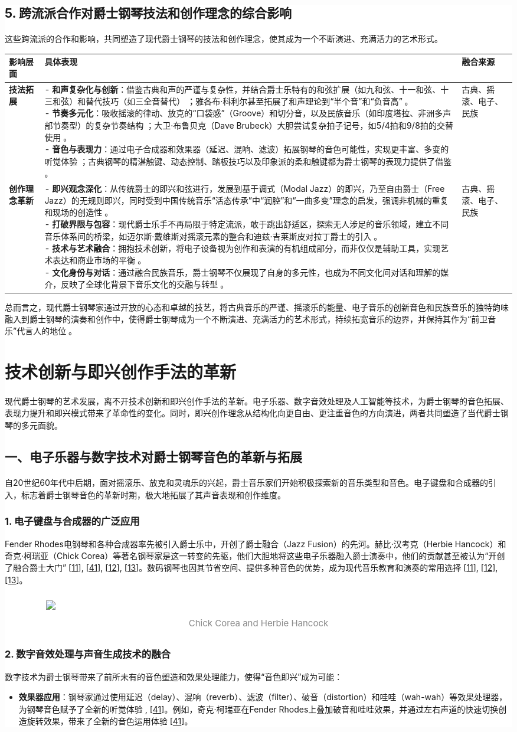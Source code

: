 ## 5. 跨流派合作对爵士钢琴技法和创作理念的综合影响

这些跨流派的合作和影响，共同塑造了现代爵士钢琴的技法和创作理念，使其成为一个不断演进、充满活力的艺术形式。

| 影响层面 | 具体表现 | 融合来源 |
| :--------- | :--------- | :--------- |
| **技法拓展** | - **和声复杂化与创新**：借鉴古典和声的严谨与复杂性，并结合爵士乐特有的和弦扩展（如九和弦、十一和弦、十三和弦）和替代技巧（如三全音替代） ；雅各布·科利尔甚至拓展了和声理论到“半个音”和“负音高” 。 <br> - **节奏多元化**：吸收摇滚的律动、放克的“口袋感”（Groove）和切分音，以及民族音乐（如印度塔拉、非洲多声部节奏型）的复杂节奏结构 ；大卫·布鲁贝克（Dave Brubeck）大胆尝试复杂拍子记号，如5/4拍和9/8拍的交替使用 。 <br> - **音色与表现力**：通过电子合成器和效果器（延迟、混响、滤波）拓展钢琴的音色可能性，实现更丰富、多变的听觉体验 ；古典钢琴的精湛触键、动态控制、踏板技巧以及印象派的柔和触键都为爵士钢琴的表现力提供了借鉴 。 | 古典、摇滚、电子、民族 |
| **创作理念革新** | - **即兴观念深化**：从传统爵士的即兴和弦进行，发展到基于调式（Modal Jazz）的即兴，乃至自由爵士（Free Jazz）的无规则即兴，同时受到中国传统音乐“活态传承”中“润腔”和“一曲多变”理念的启发，强调非机械的重复和现场的创造性 。 <br> - **打破界限与包容**：现代爵士乐手不再局限于特定流派，敢于跳出舒适区，探索无人涉足的音乐领域，建立不同音乐体系间的桥梁，如迈尔斯·戴维斯对摇滚元素的整合和迪兹·吉莱斯皮对拉丁爵士的引入 。 <br> - **技术与艺术融合**：拥抱技术创新，将电子设备视为创作和表演的有机组成部分，而非仅仅是辅助工具，实现艺术表达和商业市场的平衡 。 <br> - **文化身份与对话**：通过融合民族音乐，爵士钢琴不仅展现了自身的多元性，也成为不同文化间对话和理解的媒介，反映了全球化背景下音乐文化的交融与转型 。 | 古典、摇滚、电子、民族 |

总而言之，现代爵士钢琴家通过开放的心态和卓越的技艺，将古典音乐的严谨、摇滚乐的能量、电子音乐的创新音色和民族音乐的独特韵味融入到爵士钢琴的演奏和创作中，使得爵士钢琴成为一个不断演进、充满活力的艺术形式，持续拓宽音乐的边界，并保持其作为“前卫音乐”代言人的地位 。
# 技术创新与即兴创作手法的革新

现代爵士钢琴的艺术发展，离不开技术创新和即兴创作手法的革新。电子乐器、数字音效处理及人工智能等技术，为爵士钢琴的音色拓展、表现力提升和即兴模式带来了革命性的变化。同时，即兴创作理念从结构化向更自由、更注重音色的方向演进，两者共同塑造了当代爵士钢琴的多元面貌。

## 一、电子乐器与数字技术对爵士钢琴音色的革新与拓展

自20世纪60年代中后期，面对摇滚乐、放克和灵魂乐的兴起，爵士音乐家们开始积极探索新的音乐类型和音色。电子键盘和合成器的引入，标志着爵士钢琴音色的革新时期，极大地拓展了其声音表现和创作维度。

### 1. 电子键盘与合成器的广泛应用

Fender Rhodes电钢琴和各种合成器率先被引入爵士乐中，开创了爵士融合（Jazz Fusion）的先河。赫比·汉考克（Herbie Hancock）和奇克·柯瑞亚（Chick Corea）等著名钢琴家是这一转变的先驱，他们大胆地将这些电子乐器融入爵士演奏中，他们的贡献甚至被认为“开创了融合爵士大门” [[11](https://musism.com/zh-CN/die-vielfalt-der-klavierstile-von-klassik-bis-jazz-eine-reise-durch-die-pianokunst/?srsltid=AfmBOop8dPhk6MBG6ImmYI0BWgfUDDrT6eGBMOuPSzRCzwZNpd88T2-o)], [[41](https://zh.soundoflife.com/blogs/column/gin-lin-jazz-music-column-keyboard-and-synthetiser)], [[12](https://musism.com/zh-CN/die-vielfalt-der-klavierstile-von-klassik-bis-jazz-eine-reise-durch-die-pianokunst/?srsltid=AfmBOor40RGcd_WX56aDXvc9C3lLEH3FD0eJHTJg0k1zO2Vs1egWHx9F)], [[13](https://musism.com/zh-CN/die-vielfalt-der-klavierstile-von-klassik-bis-jazz-eine-reise-durch-die-pianokunst/?srsltid=AfmBOopwua1-kVJ_rfU7OcQFGYrwq-rgsxWNlekwXWYgNuoHS11X7y4E)]。数码钢琴也因其节省空间、提供多种音色的优势，成为现代音乐教育和演奏的常用选择 [[11](https://musism.com/zh-CN/die-vielfalt-der-klavierstile-von-klassik-bis-jazz-eine-reise-durch-die-pianokunst/?srsltid=AfmBOop8dPhk6MBG6ImmYI0BWgfUDDrT6eGBMOuPSzRCzwZNpd88T2-o)], [[12](https://musism.com/zh-CN/die-vielfalt-der-klavierstile-von-klassik-bis-jazz-eine-reise-durch-die-pianokunst/?srsltid=AfmBOor40RGcd_WX56aDXvc9C3lLEH3FD0eJHTJg0k1zO2Vs1egWHx9F)], [[13](https://musism.com/zh-CN/die-vielfalt-der-klavierstile-von-klassik-bis-jazz-eine-reise-durch-die-pianokunst/?srsltid=AfmBOopwua1-kVJ_rfU7OcQFGYrwq-rgsxWNlekwXWYgNuoHS11X7y4E)]。

<div style="text-align:center; margin-top:24px; margin-bottom:30px;">
  <img src="https://lookaside.fbsbx.com/lookaside/crawler/media/?media_id=9307164676002346" style="max-width:720px; height:auto; display:block; margin: 0 auto 12px auto;">
  <div style="text-align:center; margin-top:8px; color: #888; font-size: 15px;">
    Chick Corea and Herbie Hancock
  </div>
</div>

### 2. 数字音效处理与声音生成技术的融合

数字技术为爵士钢琴带来了前所未有的音色塑造和效果处理能力，使得“音色即兴”成为可能：

*   **效果器应用**：钢琴家通过使用延迟（delay）、混响（reverb）、滤波（filter）、破音（distortion）和哇哇（wah-wah）等效果处理器，为钢琴音色赋予了全新的听觉体验 , [[41](https://zh.soundoflife.com/blogs/column/gin-lin-jazz-music-column-keyboard-and-synthetiser)]。例如，奇克·柯瑞亚在Fender Rhodes上叠加破音和哇哇效果，并通过左右声道的快速切换创造旋转效果，带来了全新的音色运用体验 [[41](https://zh.soundoflife.com/blogs/column/gin-lin-jazz-music-column-keyboard-and-synthetiser)]。
